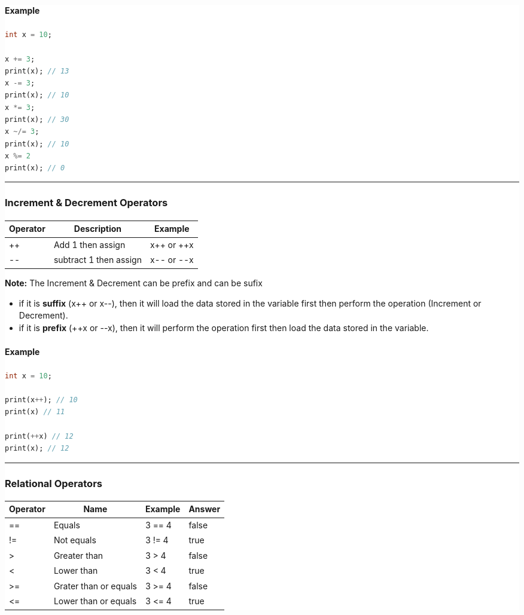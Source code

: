 #### Example
```dart 
int x = 10;

x += 3;
print(x); // 13
x -= 3;
print(x); // 10
x *= 3;
print(x); // 30
x ~/= 3;
print(x); // 10
x %= 2
print(x); // 0
```
- - -

### Increment & Decrement Operators
| Operator | Description             | Example    |
| -------- | ----------------------- | ---------- |
| ++       | Add 1 then assign       | x++ or ++x |
| --       | subtract 1  then assign | x-- or --x |

**Note:** The Increment & Decrement can be prefix and can be sufix
- if it is **suffix** (x++ or x--), then it will load the data stored in the variable first then perform the operation (Increment or Decrement).
- if it is **prefix** (++x or --x), then it will perform the operation first then load the data stored in the variable.

#### Example
```dart 
int x = 10;

print(x++); // 10
print(x) // 11

print(++x) // 12
print(x); // 12
```
- - -

### Relational Operators
| Operator | Name                  | Example | Answer |
| -------- | --------------------- | ------- | ------ |
| ==       | Equals                | 3 == 4  | false  |
| !=       | Not equals            | 3 != 4  | true   |
| >        | Greater than          | 3 > 4   | false  |
| <        | Lower than            | 3 < 4   | true   |
| >=       | Grater than or equals | 3 >= 4  | false  |
| <=       | Lower than or equals  | 3 <= 4  | true   |
